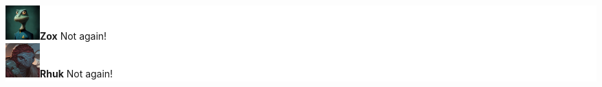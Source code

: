 <img src="../images/auto/Zox.png" alt="Zox" width="50" height="50">**Zox** Not again!<br />
<img src="../images/auto/Rhuk.png" alt="Rhuk" width="50" height="50">**Rhuk** Not again!<br />